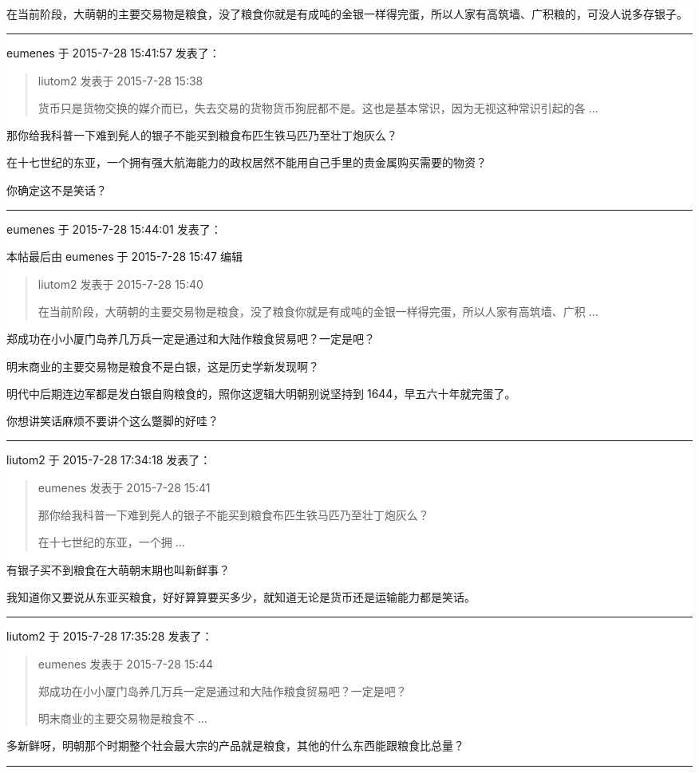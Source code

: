 在当前阶段，大萌朝的主要交易物是粮食，没了粮食你就是有成吨的金银一样得完蛋，所以人家有高筑墙、广积粮的，可没人说多存银子。

---

eumenes 于 2015-7-28 15:41:57 发表了：

> liutom2 发表于 2015-7-28 15:38
>
> 货币只是货物交换的媒介而已，失去交易的货物货币狗屁都不是。这也是基本常识，因为无视这种常识引起的各 ...

那你给我科普一下难到髡人的银子不能买到粮食布匹生铁马匹乃至壮丁炮灰么？

在十七世纪的东亚，一个拥有强大航海能力的政权居然不能用自己手里的贵金属购买需要的物资？

你确定这不是笑话？

---

eumenes 于 2015-7-28 15:44:01 发表了：

本帖最后由 eumenes 于 2015-7-28 15:47 编辑

> liutom2 发表于 2015-7-28 15:40
>
> 在当前阶段，大萌朝的主要交易物是粮食，没了粮食你就是有成吨的金银一样得完蛋，所以人家有高筑墙、广积 ...

郑成功在小小厦门岛养几万兵一定是通过和大陆作粮食贸易吧？一定是吧？

明末商业的主要交易物是粮食不是白银，这是历史学新发现啊？

明代中后期连边军都是发白银自购粮食的，照你这逻辑大明朝别说坚持到 1644，早五六十年就完蛋了。

你想讲笑话麻烦不要讲个这么蹩脚的好哇？

---

liutom2 于 2015-7-28 17:34:18 发表了：

> eumenes 发表于 2015-7-28 15:41
>
> 那你给我科普一下难到髡人的银子不能买到粮食布匹生铁马匹乃至壮丁炮灰么？
>
> 在十七世纪的东亚，一个拥 ...

有银子买不到粮食在大萌朝末期也叫新鲜事？

我知道你又要说从东亚买粮食，好好算算要买多少，就知道无论是货币还是运输能力都是笑话。

---

liutom2 于 2015-7-28 17:35:28 发表了：

> eumenes 发表于 2015-7-28 15:44
>
> 郑成功在小小厦门岛养几万兵一定是通过和大陆作粮食贸易吧？一定是吧？
>
> 明末商业的主要交易物是粮食不 ...

多新鲜呀，明朝那个时期整个社会最大宗的产品就是粮食，其他的什么东西能跟粮食比总量？

---
